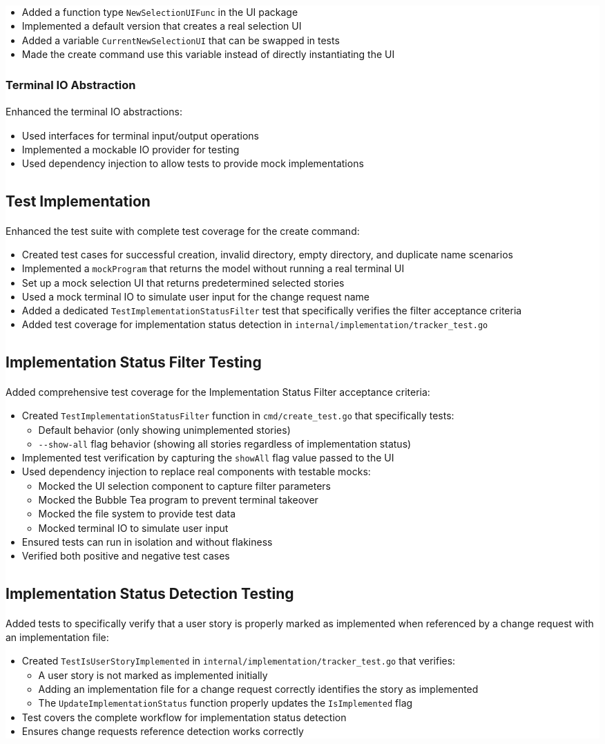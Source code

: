 - Added a function type `NewSelectionUIFunc` in the UI package
- Implemented a default version that creates a real selection UI
- Added a variable `CurrentNewSelectionUI` that can be swapped in tests
- Made the create command use this variable instead of directly instantiating the UI

### Terminal IO Abstraction
Enhanced the terminal IO abstractions:

- Used interfaces for terminal input/output operations
- Implemented a mockable IO provider for testing
- Used dependency injection to allow tests to provide mock implementations

## Test Implementation
Enhanced the test suite with complete test coverage for the create command:

- Created test cases for successful creation, invalid directory, empty directory, and duplicate name scenarios
- Implemented a `mockProgram` that returns the model without running a real terminal UI
- Set up a mock selection UI that returns predetermined selected stories
- Used a mock terminal IO to simulate user input for the change request name
- Added a dedicated `TestImplementationStatusFilter` test that specifically verifies the filter acceptance criteria
- Added test coverage for implementation status detection in `internal/implementation/tracker_test.go`

## Implementation Status Filter Testing
Added comprehensive test coverage for the Implementation Status Filter acceptance criteria:

- Created `TestImplementationStatusFilter` function in `cmd/create_test.go` that specifically tests:
  - Default behavior (only showing unimplemented stories)
  - `--show-all` flag behavior (showing all stories regardless of implementation status)
- Implemented test verification by capturing the `showAll` flag value passed to the UI
- Used dependency injection to replace real components with testable mocks:
  - Mocked the UI selection component to capture filter parameters
  - Mocked the Bubble Tea program to prevent terminal takeover
  - Mocked the file system to provide test data
  - Mocked terminal IO to simulate user input
- Ensured tests can run in isolation and without flakiness
- Verified both positive and negative test cases

## Implementation Status Detection Testing
Added tests to specifically verify that a user story is properly marked as implemented when referenced by a change request with an implementation file:

- Created `TestIsUserStoryImplemented` in `internal/implementation/tracker_test.go` that verifies:
  - A user story is not marked as implemented initially
  - Adding an implementation file for a change request correctly identifies the story as implemented
  - The `UpdateImplementationStatus` function properly updates the `IsImplemented` flag
- Test covers the complete workflow for implementation status detection
- Ensures change requests reference detection works correctly
